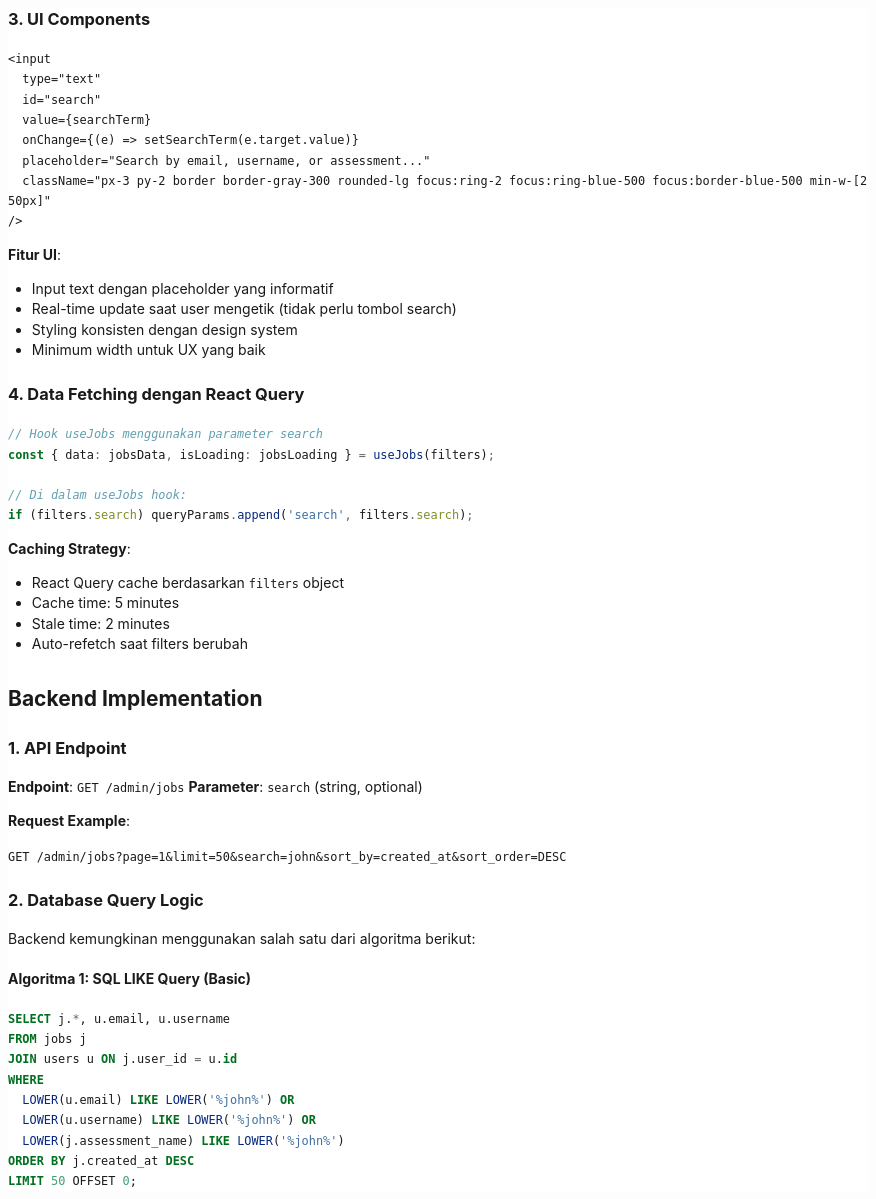 ### 3. UI Components

```tsx
<input
  type="text"
  id="search"
  value={searchTerm}
  onChange={(e) => setSearchTerm(e.target.value)}
  placeholder="Search by email, username, or assessment..."
  className="px-3 py-2 border border-gray-300 rounded-lg focus:ring-2 focus:ring-blue-500 focus:border-blue-500 min-w-[250px]"
/>
```

**Fitur UI**:
- Input text dengan placeholder yang informatif
- Real-time update saat user mengetik (tidak perlu tombol search)
- Styling konsisten dengan design system
- Minimum width untuk UX yang baik

### 4. Data Fetching dengan React Query

```typescript
// Hook useJobs menggunakan parameter search
const { data: jobsData, isLoading: jobsLoading } = useJobs(filters);

// Di dalam useJobs hook:
if (filters.search) queryParams.append('search', filters.search);
```

**Caching Strategy**:
- React Query cache berdasarkan `filters` object
- Cache time: 5 minutes
- Stale time: 2 minutes
- Auto-refetch saat filters berubah

## Backend Implementation

### 1. API Endpoint

**Endpoint**: `GET /admin/jobs`
**Parameter**: `search` (string, optional)

**Request Example**:
```
GET /admin/jobs?page=1&limit=50&search=john&sort_by=created_at&sort_order=DESC
```

### 2. Database Query Logic

Backend kemungkinan menggunakan salah satu dari algoritma berikut:

#### Algoritma 1: SQL LIKE Query (Basic)
```sql
SELECT j.*, u.email, u.username
FROM jobs j
JOIN users u ON j.user_id = u.id
WHERE
  LOWER(u.email) LIKE LOWER('%john%') OR
  LOWER(u.username) LIKE LOWER('%john%') OR
  LOWER(j.assessment_name) LIKE LOWER('%john%')
ORDER BY j.created_at DESC
LIMIT 50 OFFSET 0;
```
